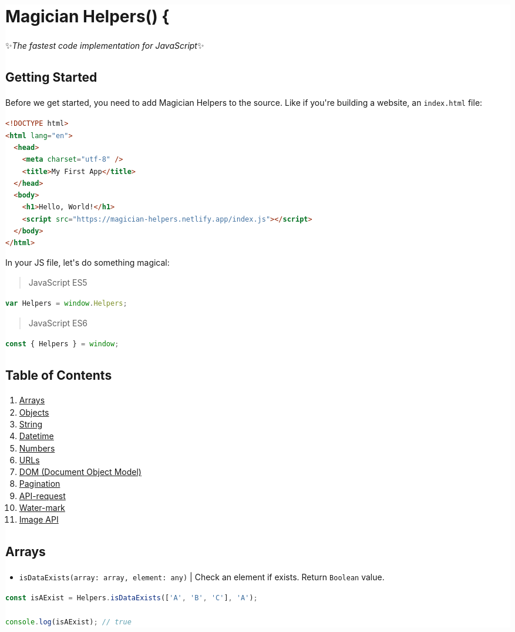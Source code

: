# Magician Helpers() {

✨*The fastest code implementation for JavaScript*✨

## Getting Started
Before we get started, you need to add Magician Helpers to the source. Like if you're building a website, an `index.html` file:

```html
<!DOCTYPE html>
<html lang="en">
  <head>
    <meta charset="utf-8" />
    <title>My First App</title>
  </head>
  <body>
    <h1>Hello, World!</h1>
    <script src="https://magician-helpers.netlify.app/index.js"></script>
  </body>
</html>
```

In your JS file, let's do something magical:

> JavaScript ES5
```js
var Helpers = window.Helpers;
```

> JavaScript ES6
```js
const { Helpers } = window;
```

## Table of Contents

1. [Arrays](#arrays)
1. [Objects](#objects)
1. [String](#string)
1. [Datetime](#datetime)
1. [Numbers](#numbers)
1. [URLs](#urls)
1. [DOM (Document Object Model)](#dom)
1. [Pagination](#pagination)
1. [API-request](#api-request)
1. [Water-mark](#water-mark)
1. [Image API](#image-api)

## Arrays
- `isDataExists(array: array, element: any)` | Check an element if exists. Return `Boolean` value.

```js
const isAExist = Helpers.isDataExists(['A', 'B', 'C'], 'A');

console.log(isAExist); // true
```
